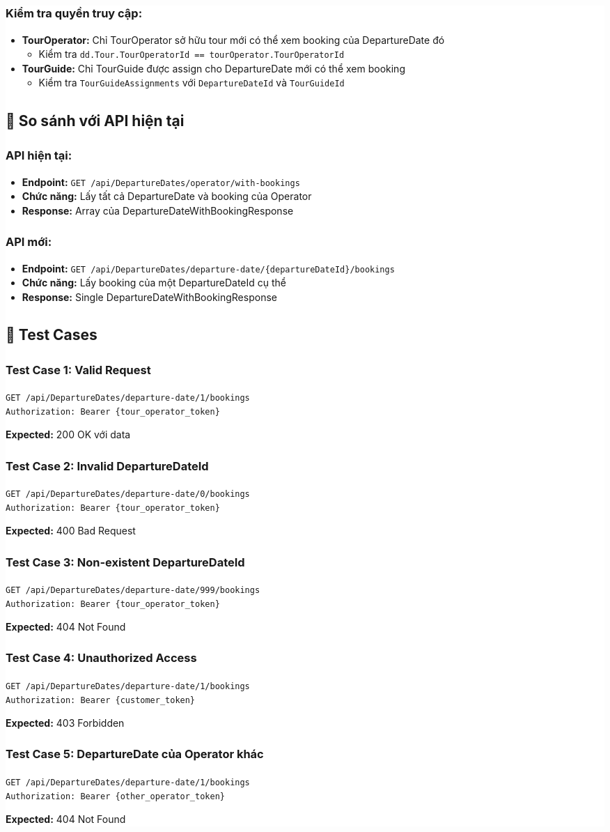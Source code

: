 ### **Kiểm tra quyền truy cập:**
- **TourOperator:** Chỉ TourOperator sở hữu tour mới có thể xem booking của DepartureDate đó
  - Kiểm tra `dd.Tour.TourOperatorId == tourOperator.TourOperatorId`
- **TourGuide:** Chỉ TourGuide được assign cho DepartureDate mới có thể xem booking
  - Kiểm tra `TourGuideAssignments` với `DepartureDateId` và `TourGuideId`

## 🎯 **So sánh với API hiện tại**

### **API hiện tại:**
- **Endpoint:** `GET /api/DepartureDates/operator/with-bookings`
- **Chức năng:** Lấy tất cả DepartureDate và booking của Operator
- **Response:** Array của DepartureDateWithBookingResponse

### **API mới:**
- **Endpoint:** `GET /api/DepartureDates/departure-date/{departureDateId}/bookings`
- **Chức năng:** Lấy booking của một DepartureDateId cụ thể
- **Response:** Single DepartureDateWithBookingResponse

## 🧪 **Test Cases**

### **Test Case 1: Valid Request**
```http
GET /api/DepartureDates/departure-date/1/bookings
Authorization: Bearer {tour_operator_token}
```
**Expected:** 200 OK với data

### **Test Case 2: Invalid DepartureDateId**
```http
GET /api/DepartureDates/departure-date/0/bookings
Authorization: Bearer {tour_operator_token}
```
**Expected:** 400 Bad Request

### **Test Case 3: Non-existent DepartureDateId**
```http
GET /api/DepartureDates/departure-date/999/bookings
Authorization: Bearer {tour_operator_token}
```
**Expected:** 404 Not Found

### **Test Case 4: Unauthorized Access**
```http
GET /api/DepartureDates/departure-date/1/bookings
Authorization: Bearer {customer_token}
```
**Expected:** 403 Forbidden

### **Test Case 5: DepartureDate của Operator khác**
```http
GET /api/DepartureDates/departure-date/1/bookings
Authorization: Bearer {other_operator_token}
```
**Expected:** 404 Not Found
